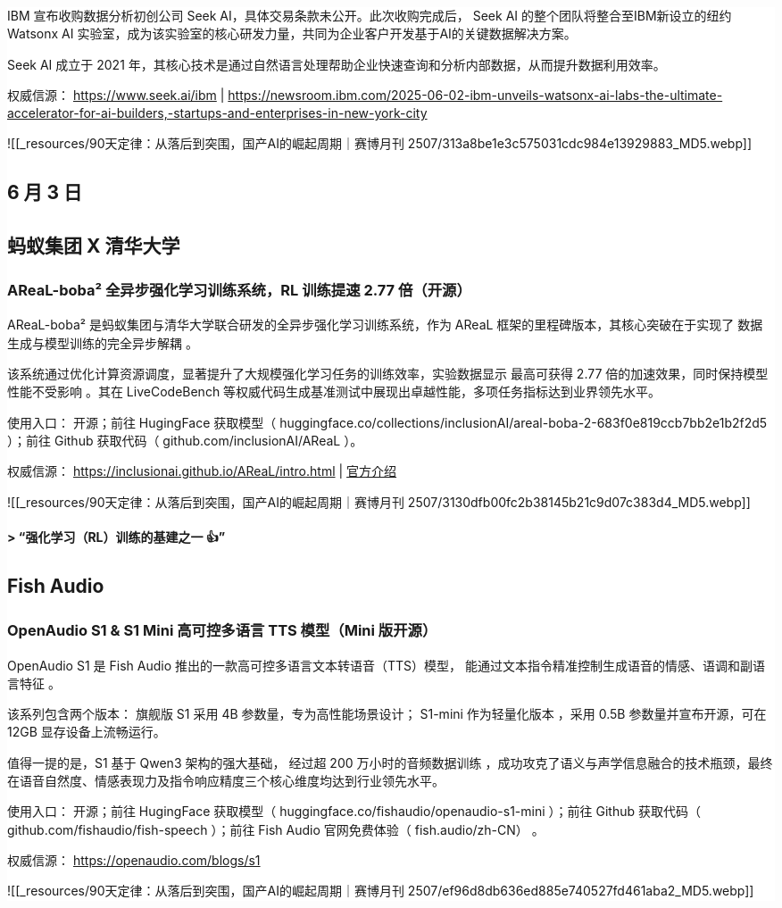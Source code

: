 IBM 宣布收购数据分析初创公司 Seek AI，具体交易条款未公开。此次收购完成后， Seek AI 的整个团队将整合至IBM新设立的纽约 Watsonx AI 实验室，成为该实验室的核心研发力量，共同为企业客户开发基于AI的关键数据解决方案。

Seek AI 成立于 2021 年，其核心技术是通过自然语言处理帮助企业快速查询和分析内部数据，从而提升数据利用效率。

权威信源： https://www.seek.ai/ibm | https://newsroom.ibm.com/2025-06-02-ibm-unveils-watsonx-ai-labs-the-ultimate-accelerator-for-ai-builders,-startups-and-enterprises-in-new-york-city

![[_resources/90天定律：从落后到突围，国产AI的崛起周期｜赛博月刊 2507/313a8be1e3c575031cdc984e13929883_MD5.webp]]

  

## 6 月 3 日

  

## 蚂蚁集团 X 清华大学

### AReaL-boba² 全异步强化学习训练系统，RL 训练提速 2.77 倍（开源）

AReaL-boba² 是蚂蚁集团与清华大学联合研发的全异步强化学习训练系统，作为 AReaL 框架的里程碑版本，其核心突破在于实现了 数据生成与模型训练的完全异步解耦 。

该系统通过优化计算资源调度，显著提升了大规模强化学习任务的训练效率，实验数据显示 最高可获得 2.77 倍的加速效果，同时保持模型性能不受影响 。其在 LiveCodeBench 等权威代码生成基准测试中展现出卓越性能，多项任务指标达到业界领先水平。

使用入口： 开源；前往 HugingFace 获取模型（ huggingface.co/collections/inclusionAI/areal-boba-2-683f0e819ccb7bb2e1b2f2d5 ）；前往 Github 获取代码（ github.com/inclusionAI/AReaL ）。

权威信源： https://inclusionai.github.io/AReaL/intro.html | [官方介绍](https://mp.weixin.qq.com/s?__biz=MzI0Nzc3MTQyMw==&mid=2247533360&idx=1&sn=0f44472d2d7aab4b6aca7c3895db43c6&scene=21#wechat_redirect)

![[_resources/90天定律：从落后到突围，国产AI的崛起周期｜赛博月刊 2507/3130dfb00fc2b38145b21c9d07c383d4_MD5.webp]]

#### \> “强化学习（RL）训练的基建之一 👍”

  

  

## Fish Audio

### OpenAudio S1 & S1 Mini 高可控多语言 TTS 模型（Mini 版开源）

OpenAudio S1 是 Fish Audio 推出的一款高可控多语言文本转语音（TTS）模型， 能通过文本指令精准控制生成语音的情感、语调和副语言特征 。

该系列包含两个版本： 旗舰版 S1 采用 4B 参数量，专为高性能场景设计； S1-mini 作为轻量化版本 ，采用 0.5B 参数量并宣布开源，可在 12GB 显存设备上流畅运行。

值得一提的是，S1 基于 Qwen3 架构的强大基础， 经过超 200 万小时的音频数据训练 ，成功攻克了语义与声学信息融合的技术瓶颈，最终在语音自然度、情感表现力及指令响应精度三个核心维度均达到行业领先水平。

使用入口： 开源；前往 HugingFace 获取模型（ huggingface.co/fishaudio/openaudio-s1-mini ）；前往 Github 获取代码（ github.com/fishaudio/fish-speech ）；前往 Fish Audio 官网免费体验（ fish.audio/zh-CN） 。

权威信源： https://openaudio.com/blogs/s1

![[_resources/90天定律：从落后到突围，国产AI的崛起周期｜赛博月刊 2507/ef96d8db636ed885e740527fd461aba2_MD5.webp]]
